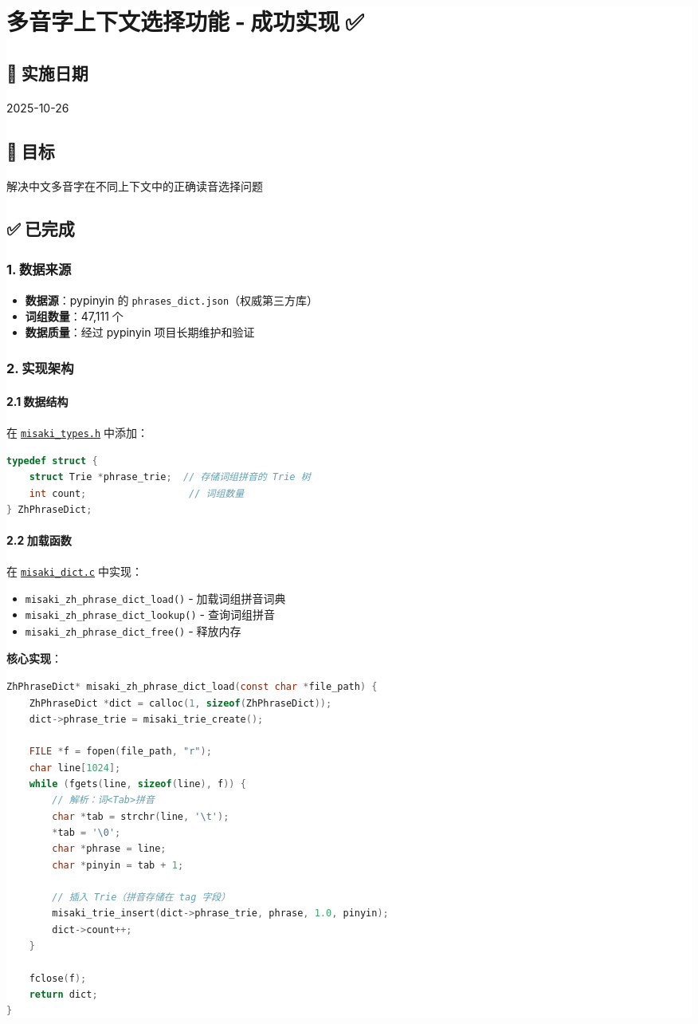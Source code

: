 # 多音字上下文选择功能 - 成功实现 ✅

## 📅 实施日期
2025-10-26

## 🎯 目标
解决中文多音字在不同上下文中的正确读音选择问题

## ✅ 已完成

### 1. 数据来源
- **数据源**：pypinyin 的 `phrases_dict.json`（权威第三方库）
- **词组数量**：47,111 个
- **数据质量**：经过 pypinyin 项目长期维护和验证

### 2. 实现架构

#### 2.1 数据结构
在 [`misaki_types.h`](file://e:\development\kokoro-ja-demo\misaki_c_port\include\misaki_types.h) 中添加：
```c
typedef struct {
    struct Trie *phrase_trie;  // 存储词组拼音的 Trie 树
    int count;                  // 词组数量
} ZhPhraseDict;
```

#### 2.2 加载函数
在 [`misaki_dict.c`](file://e:\development\kokoro-ja-demo\misaki_c_port\src\core\misaki_dict.c) 中实现：
- `misaki_zh_phrase_dict_load()` - 加载词组拼音词典
- `misaki_zh_phrase_dict_lookup()` - 查询词组拼音
- `misaki_zh_phrase_dict_free()` - 释放内存

**核心实现**：
```c
ZhPhraseDict* misaki_zh_phrase_dict_load(const char *file_path) {
    ZhPhraseDict *dict = calloc(1, sizeof(ZhPhraseDict));
    dict->phrase_trie = misaki_trie_create();
    
    FILE *f = fopen(file_path, "r");
    char line[1024];
    while (fgets(line, sizeof(line), f)) {
        // 解析：词<Tab>拼音
        char *tab = strchr(line, '\t');
        *tab = '\0';
        char *phrase = line;
        char *pinyin = tab + 1;
        
        // 插入 Trie（拼音存储在 tag 字段）
        misaki_trie_insert(dict->phrase_trie, phrase, 1.0, pinyin);
        dict->count++;
    }
    
    fclose(f);
    return dict;
}
```

